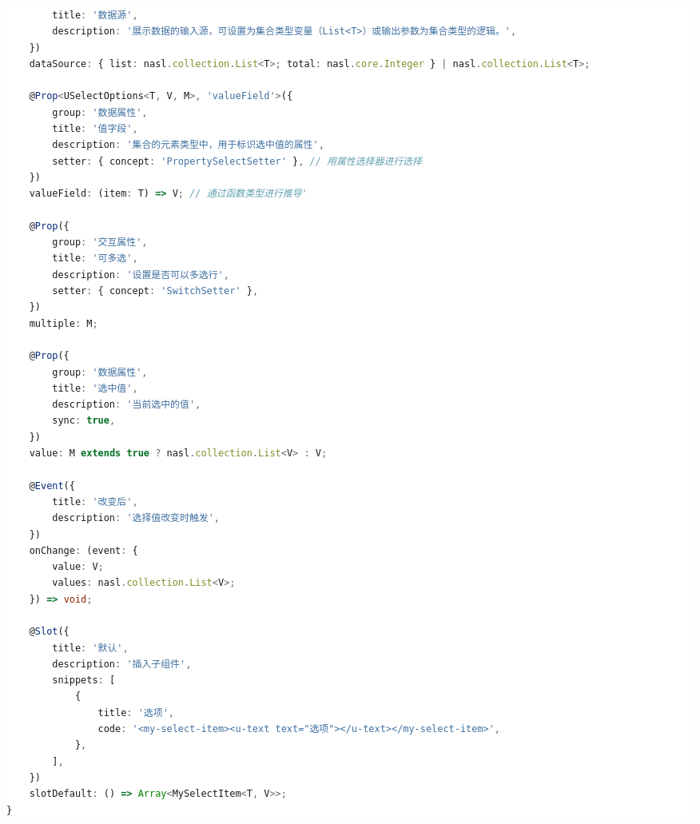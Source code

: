 ```typescript
        title: '数据源',
        description: '展示数据的输入源，可设置为集合类型变量（List<T>）或输出参数为集合类型的逻辑。',
    })
    dataSource: { list: nasl.collection.List<T>; total: nasl.core.Integer } | nasl.collection.List<T>;

    @Prop<USelectOptions<T, V, M>, 'valueField'>({
        group: '数据属性',
        title: '值字段',
        description: '集合的元素类型中，用于标识选中值的属性',
        setter: { concept: 'PropertySelectSetter' }, // 用属性选择器进行选择
    })
    valueField: (item: T) => V; // 通过函数类型进行推导'

    @Prop({
        group: '交互属性',
        title: '可多选',
        description: '设置是否可以多选行',
        setter: { concept: 'SwitchSetter' },
    })
    multiple: M;

    @Prop({
        group: '数据属性',
        title: '选中值',
        description: '当前选中的值',
        sync: true,
    })
    value: M extends true ? nasl.collection.List<V> : V;
    
    @Event({
        title: '改变后',
        description: '选择值改变时触发',
    })
    onChange: (event: {
        value: V;
        values: nasl.collection.List<V>;
    }) => void;
    
    @Slot({
        title: '默认',
        description: '插入子组件',
        snippets: [
            {
                title: '选项',
                code: '<my-select-item><u-text text="选项"></u-text></my-select-item>',
            },
        ],
    })
    slotDefault: () => Array<MySelectItem<T, V>>;
}
```
